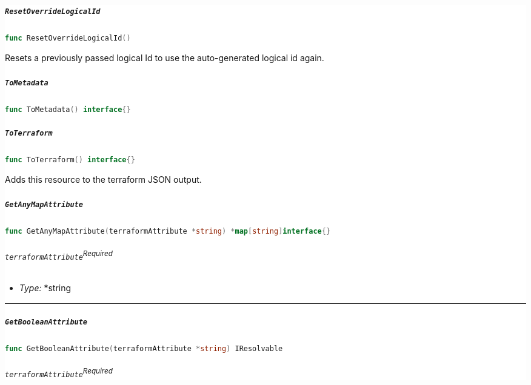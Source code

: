##### `ResetOverrideLogicalId` <a name="ResetOverrideLogicalId" id="@cdktf/provider-opentelekomcloud.dataOpentelekomcloudComputeBmsKeypairsV2.DataOpentelekomcloudComputeBmsKeypairsV2.resetOverrideLogicalId"></a>

```go
func ResetOverrideLogicalId()
```

Resets a previously passed logical Id to use the auto-generated logical id again.

##### `ToMetadata` <a name="ToMetadata" id="@cdktf/provider-opentelekomcloud.dataOpentelekomcloudComputeBmsKeypairsV2.DataOpentelekomcloudComputeBmsKeypairsV2.toMetadata"></a>

```go
func ToMetadata() interface{}
```

##### `ToTerraform` <a name="ToTerraform" id="@cdktf/provider-opentelekomcloud.dataOpentelekomcloudComputeBmsKeypairsV2.DataOpentelekomcloudComputeBmsKeypairsV2.toTerraform"></a>

```go
func ToTerraform() interface{}
```

Adds this resource to the terraform JSON output.

##### `GetAnyMapAttribute` <a name="GetAnyMapAttribute" id="@cdktf/provider-opentelekomcloud.dataOpentelekomcloudComputeBmsKeypairsV2.DataOpentelekomcloudComputeBmsKeypairsV2.getAnyMapAttribute"></a>

```go
func GetAnyMapAttribute(terraformAttribute *string) *map[string]interface{}
```

###### `terraformAttribute`<sup>Required</sup> <a name="terraformAttribute" id="@cdktf/provider-opentelekomcloud.dataOpentelekomcloudComputeBmsKeypairsV2.DataOpentelekomcloudComputeBmsKeypairsV2.getAnyMapAttribute.parameter.terraformAttribute"></a>

- *Type:* *string

---

##### `GetBooleanAttribute` <a name="GetBooleanAttribute" id="@cdktf/provider-opentelekomcloud.dataOpentelekomcloudComputeBmsKeypairsV2.DataOpentelekomcloudComputeBmsKeypairsV2.getBooleanAttribute"></a>

```go
func GetBooleanAttribute(terraformAttribute *string) IResolvable
```

###### `terraformAttribute`<sup>Required</sup> <a name="terraformAttribute" id="@cdktf/provider-opentelekomcloud.dataOpentelekomcloudComputeBmsKeypairsV2.DataOpentelekomcloudComputeBmsKeypairsV2.getBooleanAttribute.parameter.terraformAttribute"></a>
